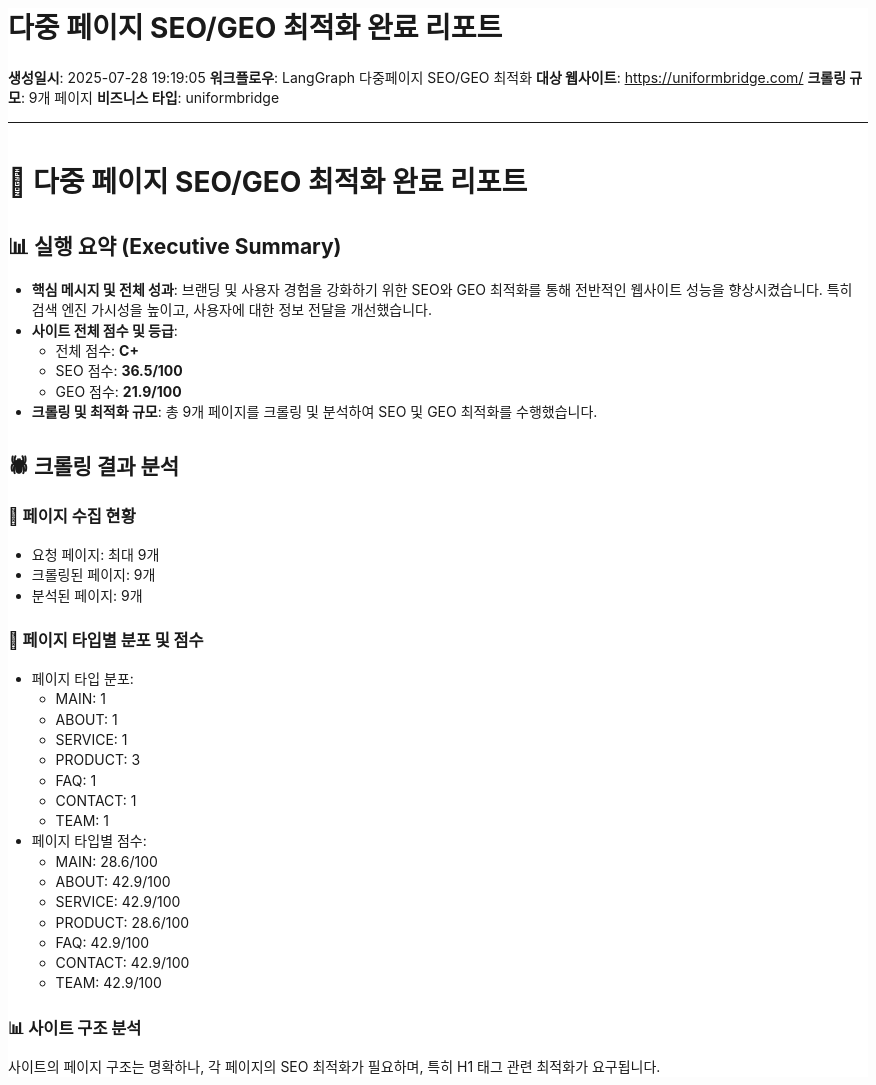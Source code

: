 # 다중 페이지 SEO/GEO 최적화 완료 리포트

**생성일시**: 2025-07-28 19:19:05
**워크플로우**: LangGraph 다중페이지 SEO/GEO 최적화
**대상 웹사이트**: https://uniformbridge.com/
**크롤링 규모**: 9개 페이지
**비즈니스 타입**: uniformbridge

---

# 🚀 다중 페이지 SEO/GEO 최적화 완료 리포트

## 📊 실행 요약 (Executive Summary)
- **핵심 메시지 및 전체 성과**: 브랜딩 및 사용자 경험을 강화하기 위한 SEO와 GEO 최적화를 통해 전반적인 웹사이트 성능을 향상시켰습니다. 특히 검색 엔진 가시성을 높이고, 사용자에 대한 정보 전달을 개선했습니다.
- **사이트 전체 점수 및 등급**: 
  - 전체 점수: **C+**
  - SEO 점수: **36.5/100**
  - GEO 점수: **21.9/100**
- **크롤링 및 최적화 규모**: 총 9개 페이지를 크롤링 및 분석하여 SEO 및 GEO 최적화를 수행했습니다.

## 🕷️ 크롤링 결과 분석
### 📄 페이지 수집 현황
- 요청 페이지: 최대 9개
- 크롤링된 페이지: 9개
- 분석된 페이지: 9개

### 🎯 페이지 타입별 분포 및 점수
- 페이지 타입 분포: 
  - MAIN: 1
  - ABOUT: 1
  - SERVICE: 1
  - PRODUCT: 3
  - FAQ: 1
  - CONTACT: 1
  - TEAM: 1
- 페이지 타입별 점수:
  - MAIN: 28.6/100
  - ABOUT: 42.9/100
  - SERVICE: 42.9/100
  - PRODUCT: 28.6/100
  - FAQ: 42.9/100
  - CONTACT: 42.9/100
  - TEAM: 42.9/100

### 📊 사이트 구조 분석
사이트의 페이지 구조는 명확하나, 각 페이지의 SEO 최적화가 필요하며, 특히 H1 태그 관련 최적화가 요구됩니다.
